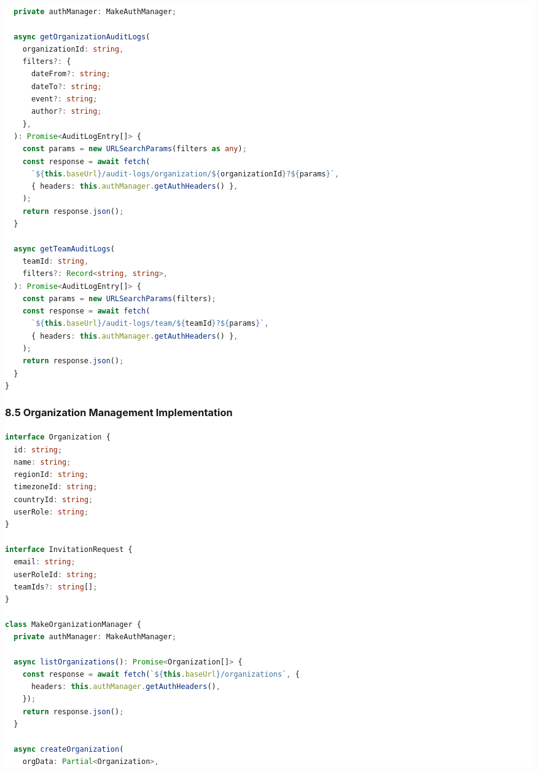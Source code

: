 ```typescript
  private authManager: MakeAuthManager;

  async getOrganizationAuditLogs(
    organizationId: string,
    filters?: {
      dateFrom?: string;
      dateTo?: string;
      event?: string;
      author?: string;
    },
  ): Promise<AuditLogEntry[]> {
    const params = new URLSearchParams(filters as any);
    const response = await fetch(
      `${this.baseUrl}/audit-logs/organization/${organizationId}?${params}`,
      { headers: this.authManager.getAuthHeaders() },
    );
    return response.json();
  }

  async getTeamAuditLogs(
    teamId: string,
    filters?: Record<string, string>,
  ): Promise<AuditLogEntry[]> {
    const params = new URLSearchParams(filters);
    const response = await fetch(
      `${this.baseUrl}/audit-logs/team/${teamId}?${params}`,
      { headers: this.authManager.getAuthHeaders() },
    );
    return response.json();
  }
}
```

### 8.5 Organization Management Implementation

```typescript
interface Organization {
  id: string;
  name: string;
  regionId: string;
  timezoneId: string;
  countryId: string;
  userRole: string;
}

interface InvitationRequest {
  email: string;
  userRoleId: string;
  teamIds?: string[];
}

class MakeOrganizationManager {
  private authManager: MakeAuthManager;

  async listOrganizations(): Promise<Organization[]> {
    const response = await fetch(`${this.baseUrl}/organizations`, {
      headers: this.authManager.getAuthHeaders(),
    });
    return response.json();
  }

  async createOrganization(
    orgData: Partial<Organization>,
```